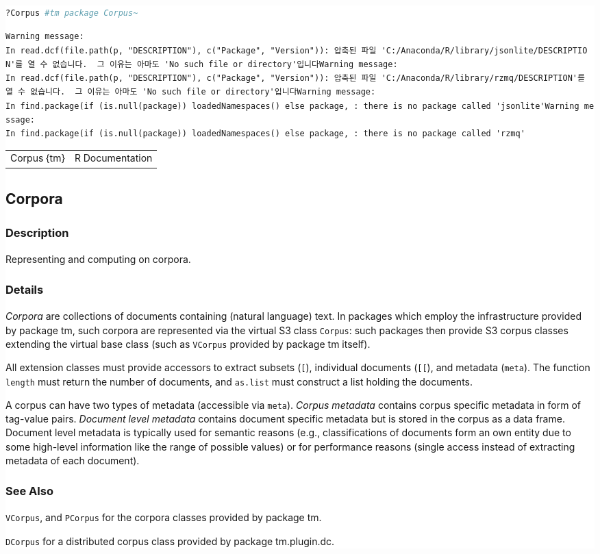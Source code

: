 ```R
?Corpus #tm package Corpus~
```

    Warning message:
    In read.dcf(file.path(p, "DESCRIPTION"), c("Package", "Version")): 압축된 파일 'C:/Anaconda/R/library/jsonlite/DESCRIPTION'를 열 수 없습니다.  그 이유는 아마도 'No such file or directory'입니다Warning message:
    In read.dcf(file.path(p, "DESCRIPTION"), c("Package", "Version")): 압축된 파일 'C:/Anaconda/R/library/rzmq/DESCRIPTION'를 열 수 없습니다.  그 이유는 아마도 'No such file or directory'입니다Warning message:
    In find.package(if (is.null(package)) loadedNamespaces() else package, : there is no package called 'jsonlite'Warning message:
    In find.package(if (is.null(package)) loadedNamespaces() else package, : there is no package called 'rzmq'





<table width="100%" summary="page for Corpus {tm}"><tr><td>Corpus {tm}</td><td align="right">R Documentation</td></tr></table>

<h2>Corpora</h2>

<h3>Description</h3>

<p>Representing and computing on corpora.
</p>


<h3>Details</h3>

<p><EM>Corpora</EM> are collections of documents containing (natural language)
text. In packages which employ the infrastructure provided by package
<span class="pkg">tm</span>, such corpora are represented via the virtual S3 class
<code>Corpus</code>: such packages then provide S3 corpus classes extending the
virtual base class (such as <code>VCorpus</code> provided by package <span class="pkg">tm</span>
itself).
</p>
<p>All extension classes must provide accessors to extract subsets
(<code>[</code>), individual documents (<code>[[</code>), and metadata
(<code>meta</code>). The function <code>length</code> must return the number
of documents, and <code>as.list</code> must construct a list holding the
documents.
</p>
<p>A corpus can have two types of metadata (accessible via <code>meta</code>).
<EM>Corpus metadata</EM> contains corpus specific metadata in form of tag-value
pairs. <EM>Document level metadata</EM> contains document specific metadata but
is stored in the corpus as a data frame. Document level metadata is typically
used for semantic reasons (e.g., classifications of documents form an own
entity due to some high-level information like the range of possible values)
or for performance reasons (single access instead of extracting metadata of
each document).
</p>


<h3>See Also</h3>

<p><code>VCorpus</code>, and <code>PCorpus</code> for the corpora classes
provided by package <span class="pkg">tm</span>.
</p>
<p><code>DCorpus</code> for a distributed corpus class provided by
package <span class="pkg">tm.plugin.dc</span>.
</p>
